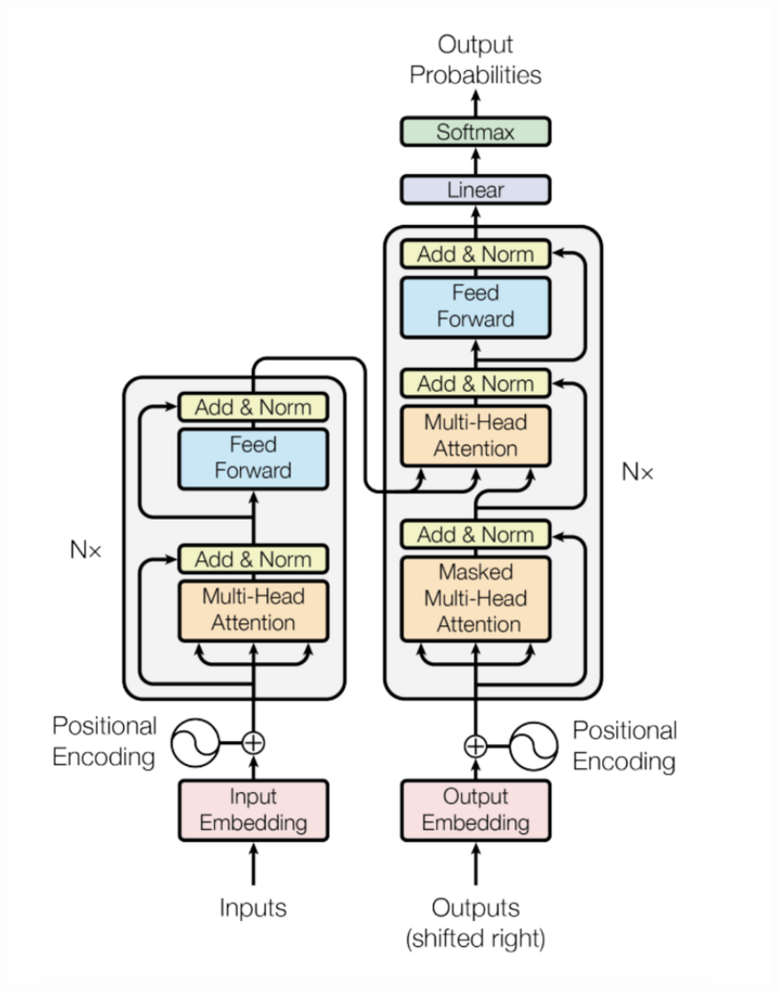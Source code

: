 <img src="../static/ai-ml/nlp/9-transformer.png" style="display: block; margin: 0 auto; width: 100%;">
